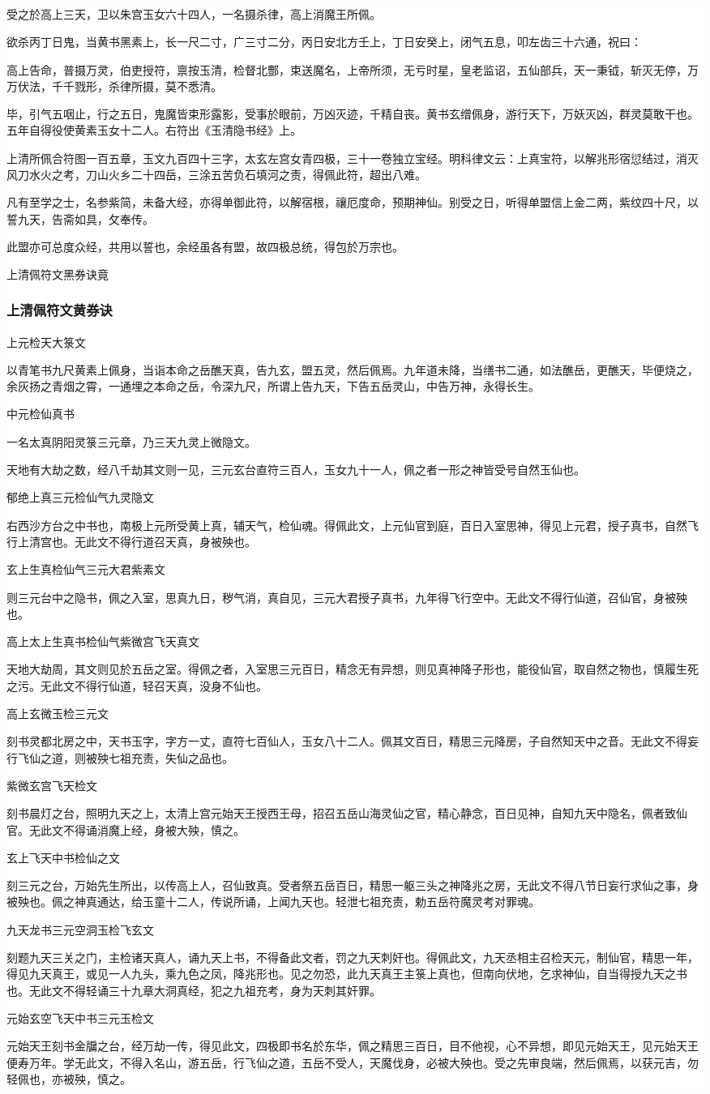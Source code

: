 受之於高上三天，卫以朱宫玉女六十四人，一名摄杀律，高上消魔王所佩。

欲杀丙丁日鬼，当黄书黑素上，长一尺二寸，广三寸二分，丙日安北方壬上，丁日安癸上，闭气五息，叩左齿三十六通，祝曰：

高上告命，普摄万灵，伯吏授符，禀按玉清，检督北酆，束送魔名，上帝所须，无亏时星，皇老监诏，五仙部兵，天一秉钺，斩灭无停，万万伏法，千千戮形，杀律所摄，莫不悉清。

毕，引气五咽止，行之五日，鬼魔皆束形露影，受事於眼前，万凶灭迹，千精自丧。黄书玄缯佩身，游行天下，万妖灭凶，群灵莫敢干也。五年自得役使黄素玉女十二人。右符出《玉清隐书经》上。

上清所佩合符图一百五章，玉文九百四十三字，太玄左宫女青四极，三十一卷独立宝经。明科律文云：上真宝符，以解兆形宿愆结过，消灭风刀水火之考，刀山火乡二十四岳，三涂五苦负石填河之责，得佩此符，超出八难。

凡有至学之士，名参紫简，未备大经，亦得单御此符，以解宿根，禳厄度命，预期神仙。别受之日，听得单盟信上金二两，紫纹四十尺，以誓九天，告斋如具，攵奉传。

此盟亦可总度众经，共用以誓也，余经虽各有盟，故四极总统，得包於万宗也。

上清佩符文黑券诀竟

### 上清佩符文黄券诀

上元检天大箓文

以青笔书九尺黄素上佩身，当诣本命之岳醮天真，告九玄，盟五灵，然后佩焉。九年道未降，当缮书二通，如法醮岳，更醮天，毕便烧之，余灰扬之青烟之霄，一通埋之本命之岳，令深九尺，所谓上告九天，下告五岳灵山，中告万神，永得长生。

中元检仙真书

一名太真阴阳灵箓三元章，乃三天九灵上微隐文。

天地有大劫之数，经八千劫其文则一见，三元玄台直符三百人，玉女九十一人，佩之者一形之神皆受号自然玉仙也。

郁绝上真三元检仙气九灵隐文

右西沙方台之中书也，南极上元所受黄上真，辅天气，检仙魂。得佩此文，上元仙官到庭，百日入室思神，得见上元君，授子真书，自然飞行上清宫也。无此文不得行道召天真，身被殃也。

玄上生真检仙气三元大君紫素文

则三元台中之隐书，佩之入室，思真九日，秽气消，真自见，三元大君授子真书，九年得飞行空中。无此文不得行仙道，召仙官，身被殃也。

高上太上生真书检仙气紫微宫飞天真文

天地大劫周，其文则见於五岳之室。得佩之者，入室思三元百日，精念无有异想，则见真神降子形也，能役仙官，取自然之物也，慎履生死之污。无此文不得行仙道，轻召天真，没身不仙也。

高上玄微玉检三元文

刻书灵都北房之中，天书玉字，字方一丈，直符七百仙人，玉女八十二人。佩其文百日，精思三元降房，子自然知天中之音。无此文不得妄行飞仙之道，则被殃七祖充责，失仙之品也。

紫微玄宫飞天检文

刻书晨灯之台，照明九天之上，太清上宫元始天王授西王母，招召五岳山海灵仙之官，精心静念，百日见神，自知九天中隐名，佩者致仙官。无此文不得诵消魔上经，身被大殃，慎之。

玄上飞天中书检仙之文

刻三元之台，万始先生所出，以传高上人，召仙致真。受者祭五岳百日，精思一躯三头之神降兆之房，无此文不得八节日妄行求仙之事，身被殃也。佩之神真通达，给玉童十二人，传说所诵，上闻九天也。轻泄七祖充责，勅五岳符魔灵考对罪魂。

九天龙书三元空洞玉检飞玄文

刻题九天三关之门，主检诸天真人，诵九天上书，不得备此文者，罚之九天刺奸也。得佩此文，九天丞相主召检天元，制仙官，精思一年，得见九天真王，或见一人九头，乘九色之凤，降兆形也。见之勿恐，此九天真王主箓上真也，但南向伏地，乞求神仙，自当得授九天之书也。无此文不得轻诵三十九章大洞真经，犯之九祖充考，身为天刺其奸罪。

元始玄空飞天中书三元玉检文

元始天王刻书金牖之台，经万劫一传，得见此文，四极即书名於东华，佩之精思三百日，目不他视，心不异想，即见元始天王，见元始天王便寿万年。学无此文，不得入名山，游五岳，行飞仙之道，五岳不受人，天魔伐身，必被大殃也。受之先审良端，然后佩焉，以获元吉，勿轻佩也，亦被殃，慎之。
